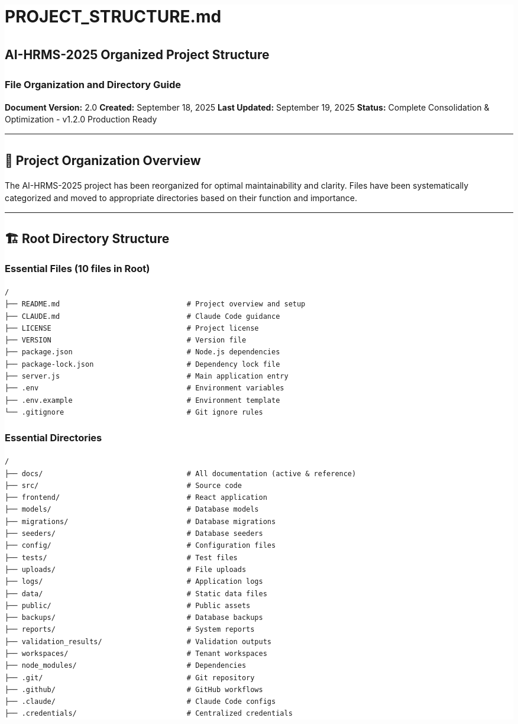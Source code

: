 # PROJECT_STRUCTURE.md
## AI-HRMS-2025 Organized Project Structure
### File Organization and Directory Guide

**Document Version:** 2.0
**Created:** September 18, 2025
**Last Updated:** September 19, 2025
**Status:** Complete Consolidation & Optimization - v1.2.0 Production Ready

---

## 📁 Project Organization Overview

The AI-HRMS-2025 project has been reorganized for optimal maintainability and clarity. Files have been systematically categorized and moved to appropriate directories based on their function and importance.

---

## 🏗️ Root Directory Structure

### **Essential Files (10 files in Root)**
```
/
├── README.md                              # Project overview and setup
├── CLAUDE.md                              # Claude Code guidance
├── LICENSE                                # Project license
├── VERSION                                # Version file
├── package.json                           # Node.js dependencies
├── package-lock.json                      # Dependency lock file
├── server.js                              # Main application entry
├── .env                                   # Environment variables
├── .env.example                           # Environment template
└── .gitignore                             # Git ignore rules
```

### **Essential Directories**
```
/
├── docs/                                  # All documentation (active & reference)
├── src/                                   # Source code
├── frontend/                              # React application
├── models/                                # Database models
├── migrations/                            # Database migrations
├── seeders/                               # Database seeders
├── config/                                # Configuration files
├── tests/                                 # Test files
├── uploads/                               # File uploads
├── logs/                                  # Application logs
├── data/                                  # Static data files
├── public/                                # Public assets
├── backups/                               # Database backups
├── reports/                               # System reports
├── validation_results/                    # Validation outputs
├── workspaces/                            # Tenant workspaces
├── node_modules/                          # Dependencies
├── .git/                                  # Git repository
├── .github/                               # GitHub workflows
├── .claude/                               # Claude Code configs
├── .credentials/                          # Centralized credentials
```